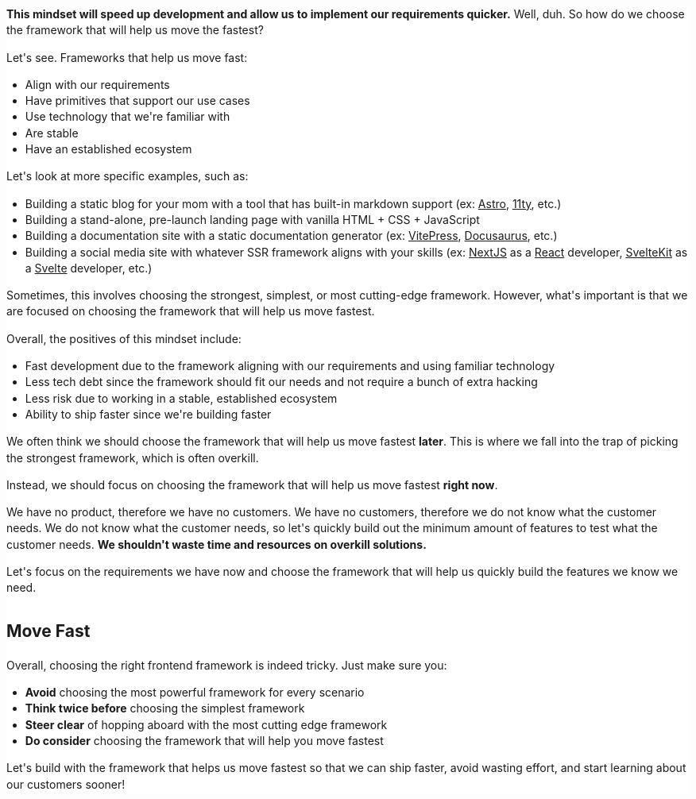 **This mindset will speed up development and allow us to implement our requirements quicker.** Well, duh. So how do we choose the framework that will help us move the fastest?

Let's see. Frameworks that help us move fast:

- Align with our requirements
- Have primitives that support our use cases
- Use technology that we're familiar with
- Are stable
- Have an established ecosystem

Let's look at more specific examples, such as:

- Building a static blog for your mom with a tool that has built-in markdown support (ex: [Astro](https://astro.build/), [11ty](https://www.11ty.dev/), etc.)
- Building a stand-alone, pre-launch landing page with vanilla HTML + CSS + JavaScript
- Building a documentation site with a static documentation generator (ex: [VitePress](https://vitepress.vuejs.org/), [Docusaurus](https://docusaurus.io/), etc.)
- Building a social media site with whatever SSR framework aligns with your skills (ex: [NextJS](https://nextjs.org/) as a [React](https://reactjs.org/) developer, [SvelteKit](https://kit.svelte.dev/) as a [Svelte](https://svelte.dev/) developer, etc.)

Sometimes, this involves choosing the strongest, simplest, or most cutting-edge framework. However, what's important is that we are focused on choosing the framework that will help us move fastest.

Overall, the positives of this mindset include:

- Fast development due to the framework aligning with our requirements and using familiar technology
- Less tech debt since the framework should fit our needs and not require a bunch of extra hacking
- Less risk due to working in a stable, established ecosystem
- Ability to ship faster since we're building faster

We often think we should choose the framework that will help us move fastest **later**. This is where we fall into the trap of picking the strongest framework, which is often overkill.

Instead, we should focus on choosing the framework that will help us move fastest **right now**.

We have no product, therefore we have no customers. We have no customers, therefore we do not know what the customer needs. We do not know what the customer needs, so let's quickly build out the minimum amount of features to test what the customer needs. **We shouldn't waste time and resources on overkill solutions.**

Let's focus on the requirements we have now and choose the framework that will help us quickly build the features we know we need.

## Move Fast

Overall, choosing the right frontend framework is indeed tricky. Just make sure you:

- **Avoid** choosing the most powerful framework for every scenario
- **Think twice before** choosing the simplest framework
- **Steer clear** of hopping aboard with the most cutting edge framework
- **Do consider** choosing the framework that will help you move fastest

Let's build with the framework that helps us move fastest so that we can ship faster, avoid wasting effort, and start learning about our customers sooner!
